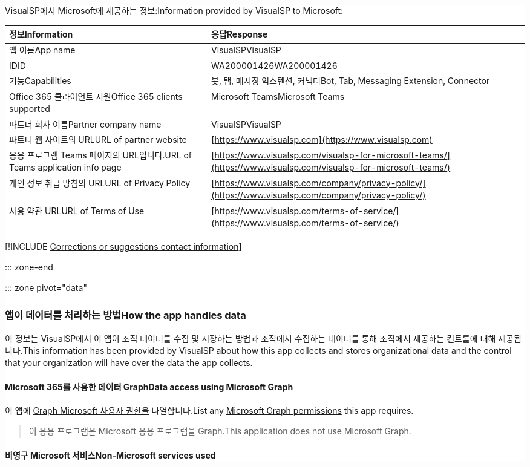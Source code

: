 <span data-ttu-id="e6bac-108">VisualSP에서 Microsoft에 제공하는 정보:</span><span class="sxs-lookup"><span data-stu-id="e6bac-108">Information provided by VisualSP to Microsoft:</span></span>

| <span data-ttu-id="e6bac-109">**정보**</span><span class="sxs-lookup"><span data-stu-id="e6bac-109">**Information**</span></span> | <span data-ttu-id="e6bac-110">**응답**</span><span class="sxs-lookup"><span data-stu-id="e6bac-110">**Response**</span></span> |
|:----------------|:-------------|
| <span data-ttu-id="e6bac-111">앱 이름</span><span class="sxs-lookup"><span data-stu-id="e6bac-111">App name</span></span> | <span data-ttu-id="e6bac-112">VisualSP</span><span class="sxs-lookup"><span data-stu-id="e6bac-112">VisualSP</span></span> |
| <span data-ttu-id="e6bac-113">ID</span><span class="sxs-lookup"><span data-stu-id="e6bac-113">ID</span></span> | <span data-ttu-id="e6bac-114">WA200001426</span><span class="sxs-lookup"><span data-stu-id="e6bac-114">WA200001426</span></span> |
| <span data-ttu-id="e6bac-115">기능</span><span class="sxs-lookup"><span data-stu-id="e6bac-115">Capabilities</span></span> | <span data-ttu-id="e6bac-116">봇, 탭, 메시징 익스텐션, 커넥터</span><span class="sxs-lookup"><span data-stu-id="e6bac-116">Bot, Tab, Messaging Extension, Connector</span></span> |
| <span data-ttu-id="e6bac-117">Office 365 클라이언트 지원</span><span class="sxs-lookup"><span data-stu-id="e6bac-117">Office 365 clients supported</span></span> | <span data-ttu-id="e6bac-118">Microsoft Teams</span><span class="sxs-lookup"><span data-stu-id="e6bac-118">Microsoft Teams</span></span> |
| <span data-ttu-id="e6bac-119">파트너 회사 이름</span><span class="sxs-lookup"><span data-stu-id="e6bac-119">Partner company name</span></span> | <span data-ttu-id="e6bac-120">VisualSP</span><span class="sxs-lookup"><span data-stu-id="e6bac-120">VisualSP</span></span> |
| <span data-ttu-id="e6bac-121">파트너 웹 사이트의 URL</span><span class="sxs-lookup"><span data-stu-id="e6bac-121">URL of partner website</span></span> | [https://www.visualsp.com](https://www.visualsp.com) |
| <span data-ttu-id="e6bac-122">응용 프로그램 Teams 페이지의 URL입니다.</span><span class="sxs-lookup"><span data-stu-id="e6bac-122">URL of Teams application info page</span></span> | [https://www.visualsp.com/visualsp-for-microsoft-teams/](https://www.visualsp.com/visualsp-for-microsoft-teams/) |
| <span data-ttu-id="e6bac-123">개인 정보 취급 방침의 URL</span><span class="sxs-lookup"><span data-stu-id="e6bac-123">URL of Privacy Policy</span></span> | [https://www.visualsp.com/company/privacy-policy/](https://www.visualsp.com/company/privacy-policy/) |
| <span data-ttu-id="e6bac-124">사용 약관 URL</span><span class="sxs-lookup"><span data-stu-id="e6bac-124">URL of Terms of Use</span></span> | [https://www.visualsp.com/terms-of-service/](https://www.visualsp.com/terms-of-service/) |

 [!INCLUDE [Corrections or suggestions contact information](../includes/corrections-or-suggestions.md)]

::: zone-end

::: zone pivot="data"

### <a name="how-the-app-handles-data"></a><span data-ttu-id="e6bac-125">앱이 데이터를 처리하는 방법</span><span class="sxs-lookup"><span data-stu-id="e6bac-125">How the app handles data</span></span>

<span data-ttu-id="e6bac-126">이 정보는 VisualSP에서 이 앱이 조직 데이터를 수집 및 저장하는 방법과 조직에서 수집하는 데이터를 통해 조직에서 제공하는 컨트롤에 대해 제공됩니다.</span><span class="sxs-lookup"><span data-stu-id="e6bac-126">This information has been provided by VisualSP about how this app collects and stores organizational data and the control that your organization will have over the data the app collects.</span></span>

#### <a name="data-access-using-microsoft-graph"></a><span data-ttu-id="e6bac-127">Microsoft 365를 사용한 데이터 Graph</span><span class="sxs-lookup"><span data-stu-id="e6bac-127">Data access using Microsoft Graph</span></span>

<span data-ttu-id="e6bac-128">이 앱에 [Graph Microsoft 사용자 권한을](https://docs.microsoft.com/graph/permissions-reference) 나열합니다.</span><span class="sxs-lookup"><span data-stu-id="e6bac-128">List any [Microsoft Graph permissions](https://docs.microsoft.com/graph/permissions-reference) this app requires.</span></span>

><span data-ttu-id="e6bac-129">이 응용 프로그램은 Microsoft 응용 프로그램을 Graph.</span><span class="sxs-lookup"><span data-stu-id="e6bac-129">This application does not use Microsoft Graph.</span></span>


#### <a name="non-microsoft-services-used"></a><span data-ttu-id="e6bac-130">비영구 Microsoft 서비스</span><span class="sxs-lookup"><span data-stu-id="e6bac-130">Non-Microsoft services used</span></span>
